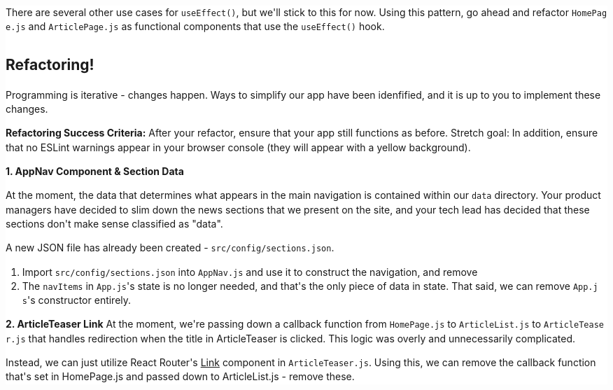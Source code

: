 There are several other use cases for `useEffect()`, but we'll stick to this for now. Using this pattern, go ahead and refactor `HomePage.js` and `ArticlePage.js` as functional components that use the `useEffect()` hook.

## Refactoring!

Programming is iterative - changes happen.  Ways to simplify our app have been idenfified, and it is up to you to implement these changes.

**Refactoring Success Criteria:**  After your refactor, ensure that your app still functions as before. Stretch goal: In addition, ensure that no ESLint warnings appear in your browser console (they will appear with a yellow background).

**1. AppNav Component & Section Data**

At the moment, the data that determines what appears in the main navigation is contained within our `data` directory. Your product managers have decided to slim down the news sections that we present on the site, and your tech lead has decided that these sections don't make sense classified as "data".

A new JSON file has already been created - `src/config/sections.json`.

  1. Import `src/config/sections.json` into `AppNav.js` and use it to construct the navigation, and remove
  2. The `navItems` in `App.js`'s state is no longer needed, and that's the only piece of data in state.  That said, we can remove `App.js`'s constructor entirely.

**2. ArticleTeaser Link**
At the moment, we're passing down a callback function from `HomePage.js` to `ArticleList.js` to `ArticleTeaser.js` that handles redirection when the title in ArticleTeaser is clicked.  This logic was overly and unnecessarily complicated.

Instead, we can just utilize React Router's [Link](https://github.com/ReactTraining/react-router/blob/master/packages/react-router-dom/docs/api/Link.md) component in `ArticleTeaser.js`.  Using this, we can remove the callback function that's set in HomePage.js and passed down to ArticleList.js - remove these.
